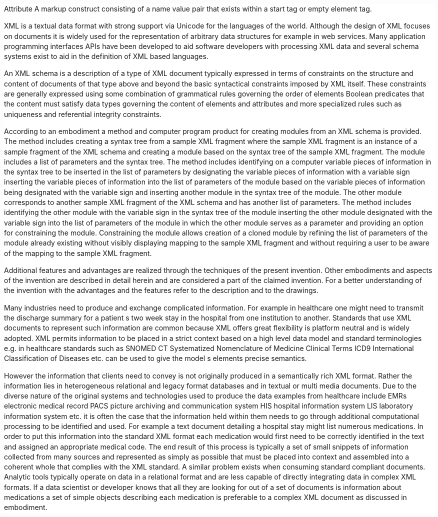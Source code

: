 Attribute A markup construct consisting of a name value pair that exists within a start tag or empty element tag.

XML is a textual data format with strong support via Unicode for the languages of the world. Although the design of XML focuses on documents it is widely used for the representation of arbitrary data structures for example in web services. Many application programming interfaces APIs have been developed to aid software developers with processing XML data and several schema systems exist to aid in the definition of XML based languages.

An XML schema is a description of a type of XML document typically expressed in terms of constraints on the structure and content of documents of that type above and beyond the basic syntactical constraints imposed by XML itself. These constraints are generally expressed using some combination of grammatical rules governing the order of elements Boolean predicates that the content must satisfy data types governing the content of elements and attributes and more specialized rules such as uniqueness and referential integrity constraints.

According to an embodiment a method and computer program product for creating modules from an XML schema is provided. The method includes creating a syntax tree from a sample XML fragment where the sample XML fragment is an instance of a sample fragment of the XML schema and creating a module based on the syntax tree of the sample XML fragment. The module includes a list of parameters and the syntax tree. The method includes identifying on a computer variable pieces of information in the syntax tree to be inserted in the list of parameters by designating the variable pieces of information with a variable sign inserting the variable pieces of information into the list of parameters of the module based on the variable pieces of information being designated with the variable sign and inserting another module in the syntax tree of the module. The other module corresponds to another sample XML fragment of the XML schema and has another list of parameters. The method includes identifying the other module with the variable sign in the syntax tree of the module inserting the other module designated with the variable sign into the list of parameters of the module in which the other module serves as a parameter and providing an option for constraining the module. Constraining the module allows creation of a cloned module by refining the list of parameters of the module already existing without visibly displaying mapping to the sample XML fragment and without requiring a user to be aware of the mapping to the sample XML fragment.

Additional features and advantages are realized through the techniques of the present invention. Other embodiments and aspects of the invention are described in detail herein and are considered a part of the claimed invention. For a better understanding of the invention with the advantages and the features refer to the description and to the drawings.

Many industries need to produce and exchange complicated information. For example in healthcare one might need to transmit the discharge summary for a patient s two week stay in the hospital from one institution to another. Standards that use XML documents to represent such information are common because XML offers great flexibility is platform neutral and is widely adopted. XML permits information to be placed in a strict context based on a high level data model and standard terminologies e.g. in healthcare standards such as SNOMED CT Systematized Nomenclature of Medicine Clinical Terms ICD9 International Classification of Diseases etc. can be used to give the model s elements precise semantics.

However the information that clients need to convey is not originally produced in a semantically rich XML format. Rather the information lies in heterogeneous relational and legacy format databases and in textual or multi media documents. Due to the diverse nature of the original systems and technologies used to produce the data examples from healthcare include EMRs electronic medical record PACS picture archiving and communication system HIS hospital information system LIS laboratory information system etc. it is often the case that the information held within them needs to go through additional computational processing to be identified and used. For example a text document detailing a hospital stay might list numerous medications. In order to put this information into the standard XML format each medication would first need to be correctly identified in the text and assigned an appropriate medical code. The end result of this process is typically a set of small snippets of information collected from many sources and represented as simply as possible that must be placed into context and assembled into a coherent whole that complies with the XML standard. A similar problem exists when consuming standard compliant documents. Analytic tools typically operate on data in a relational format and are less capable of directly integrating data in complex XML formats. If a data scientist or developer knows that all they are looking for out of a set of documents is information about medications a set of simple objects describing each medication is preferable to a complex XML document as discussed in embodiment.
